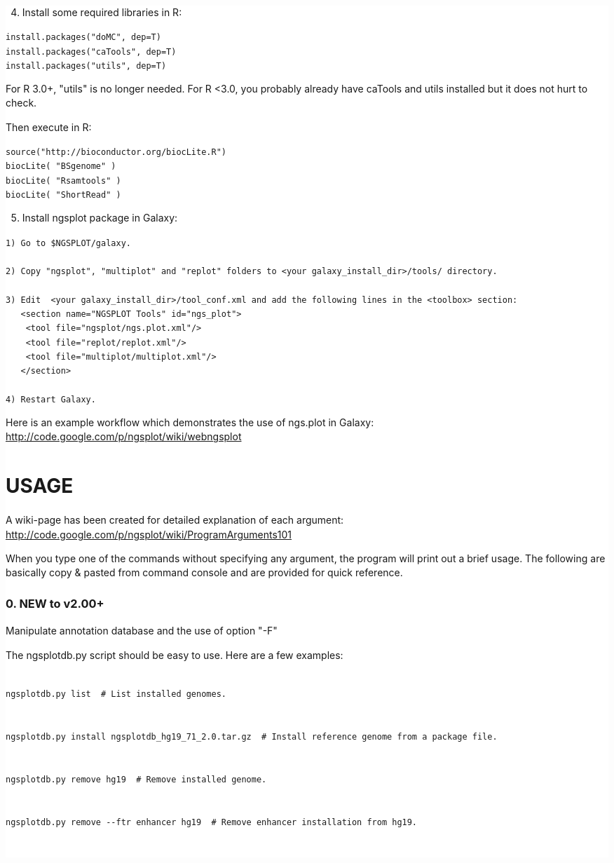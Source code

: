 4. Install some required libraries in R:
```
install.packages("doMC", dep=T)
install.packages("caTools", dep=T)
install.packages("utils", dep=T)
```

For R 3.0+, "utils" is no longer needed. For R <3.0, you probably already have caTools and utils
installed but it does not hurt to check.

Then execute in R:
```
source("http://bioconductor.org/biocLite.R")
biocLite( "BSgenome" )
biocLite( "Rsamtools" )
biocLite( "ShortRead" )
```

5. Install ngsplot package in Galaxy:
```
1) Go to $NGSPLOT/galaxy.

2) Copy "ngsplot", "multiplot" and "replot" folders to <your galaxy_install_dir>/tools/ directory. 

3) Edit  <your galaxy_install_dir>/tool_conf.xml and add the following lines in the <toolbox> section:
   <section name="NGSPLOT Tools" id="ngs_plot">
    <tool file="ngsplot/ngs.plot.xml"/>
    <tool file="replot/replot.xml"/>
    <tool file="multiplot/multiplot.xml"/>
   </section>

4) Restart Galaxy.
```

Here is an example workflow which demonstrates the use of ngs.plot in Galaxy:
http://code.google.com/p/ngsplot/wiki/webngsplot


# USAGE #

A wiki-page has been created for detailed explanation of each argument: http://code.google.com/p/ngsplot/wiki/ProgramArguments101

When you type one of the commands without specifying any argument, the program will print out a brief usage. The following are basically copy & pasted from command console and are provided for quick reference.

<h3>0. NEW to v2.00+</h3> Manipulate annotation database and the use of option "-F" <br>

The ngsplotdb.py script should be easy to use. Here are a few examples:<br>
<br>
<pre><code>ngsplotdb.py list  # List installed genomes.
<br>
ngsplotdb.py install ngsplotdb_hg19_71_2.0.tar.gz  # Install reference genome from a package file.
<br>
ngsplotdb.py remove hg19  # Remove installed genome.
<br>
ngsplotdb.py remove --ftr enhancer hg19  # Remove enhancer installation from hg19.
<br>
</code></pre>
